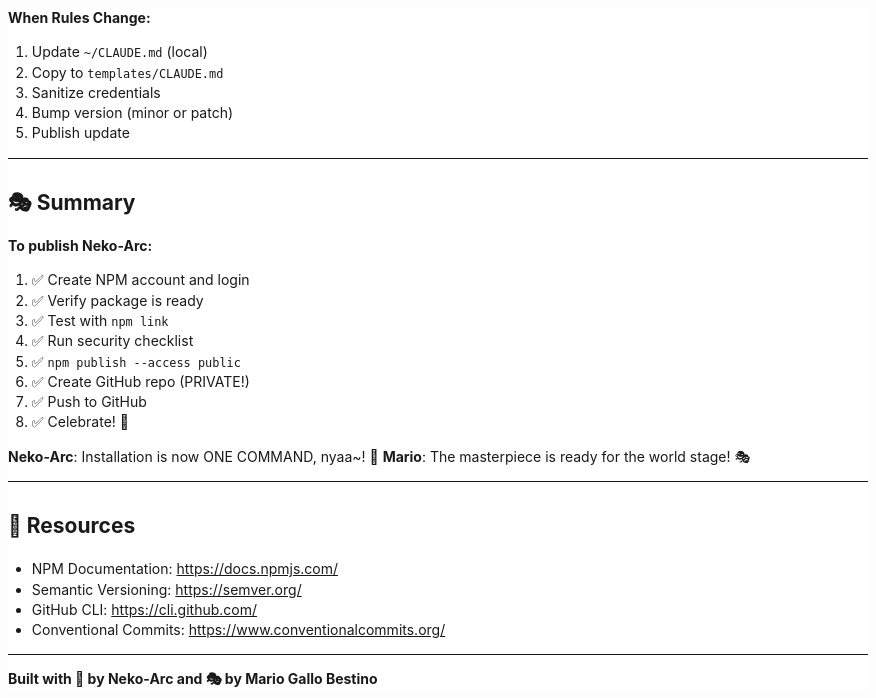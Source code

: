 **When Rules Change:**
1. Update `~/CLAUDE.md` (local)
2. Copy to `templates/CLAUDE.md`
3. Sanitize credentials
4. Bump version (minor or patch)
5. Publish update

---

## 🎭 Summary

**To publish Neko-Arc:**

1. ✅ Create NPM account and login
2. ✅ Verify package is ready
3. ✅ Test with `npm link`
4. ✅ Run security checklist
5. ✅ `npm publish --access public`
6. ✅ Create GitHub repo (PRIVATE!)
7. ✅ Push to GitHub
8. ✅ Celebrate! 🎉

**Neko-Arc**: Installation is now ONE COMMAND, nyaa~! 🐾
**Mario**: The masterpiece is ready for the world stage! 🎭

---

## 🔗 Resources

- NPM Documentation: https://docs.npmjs.com/
- Semantic Versioning: https://semver.org/
- GitHub CLI: https://cli.github.com/
- Conventional Commits: https://www.conventionalcommits.org/

---

**Built with 🐾 by Neko-Arc and 🎭 by Mario Gallo Bestino**
